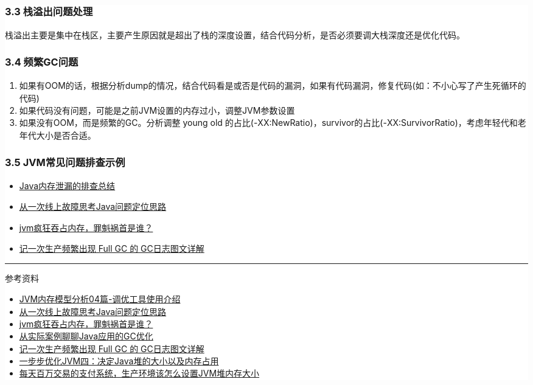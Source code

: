 

### 3.3 栈溢出问题处理

栈溢出主要是集中在栈区，主要产生原因就是超出了栈的深度设置，结合代码分析，是否必须要调大栈深度还是优化代码。



### 3.4 频繁GC问题

1. 如果有OOM的话，根据分析dump的情况，结合代码看是或否是代码的漏洞，如果有代码漏洞，修复代码(如：不小心写了产生死循环的代码)
2. 如果代码没有问题，可能是之前JVM设置的内存过小，调整JVM参数设置
3. 如果没有OOM，而是频繁的GC。分析调整 young old 的占比(-XX:NewRatio)，survivor的占比(-XX:SurvivorRatio)，考虑年轻代和老年代大小是否合适。



### 3.5 JVM常见问题排查示例

- [Java内存泄漏的排查总结](https://blog.csdn.net/fishinhouse/article/details/80781673)

- [从一次线上故障思考Java问题定位思路](https://www.cnblogs.com/QG-whz/p/9647614.html)
- [jvm疯狂吞占内存，罪魁祸首是谁？](https://www.analysys.cn/article/detail/20019016)
- [记一次生产频繁出现 Full GC 的 GC日志图文详解](https://cloud.tencent.com/developer/article/1552089)



---

参考资料

- [JVM内存模型分析04篇-调优工具使用介绍](https://zhuanlan.zhihu.com/p/36597907)
- [从一次线上故障思考Java问题定位思路](https://www.cnblogs.com/QG-whz/p/9647614.html)
- [jvm疯狂吞占内存，罪魁祸首是谁？](https://www.analysys.cn/article/detail/20019016)
- [从实际案例聊聊Java应用的GC优化](https://tech.meituan.com/2017/12/29/jvm-optimize.html)
- [记一次生产频繁出现 Full GC 的 GC日志图文详解](https://cloud.tencent.com/developer/article/1552089)
- [一步步优化JVM四：决定Java堆的大小以及内存占用](https://my.oschina.net/u/347386/blog/1552781)
- [每天百万交易的支付系统，生产环境该怎么设置JVM堆内存大小](https://youyou-tech.com/2019/11/22/%E6%AF%8F%E5%A4%A9%E7%99%BE%E4%B8%87%E4%BA%A4%E6%98%93%E7%9A%84%E6%94%AF%E4%BB%98%E7%B3%BB%E7%BB%9F%EF%BC%8C%E7%94%9F%E4%BA%A7%E7%8E%AF%E5%A2%83%E8%AF%A5%E6%80%8E%E4%B9%88%E8%AE%BE/)

